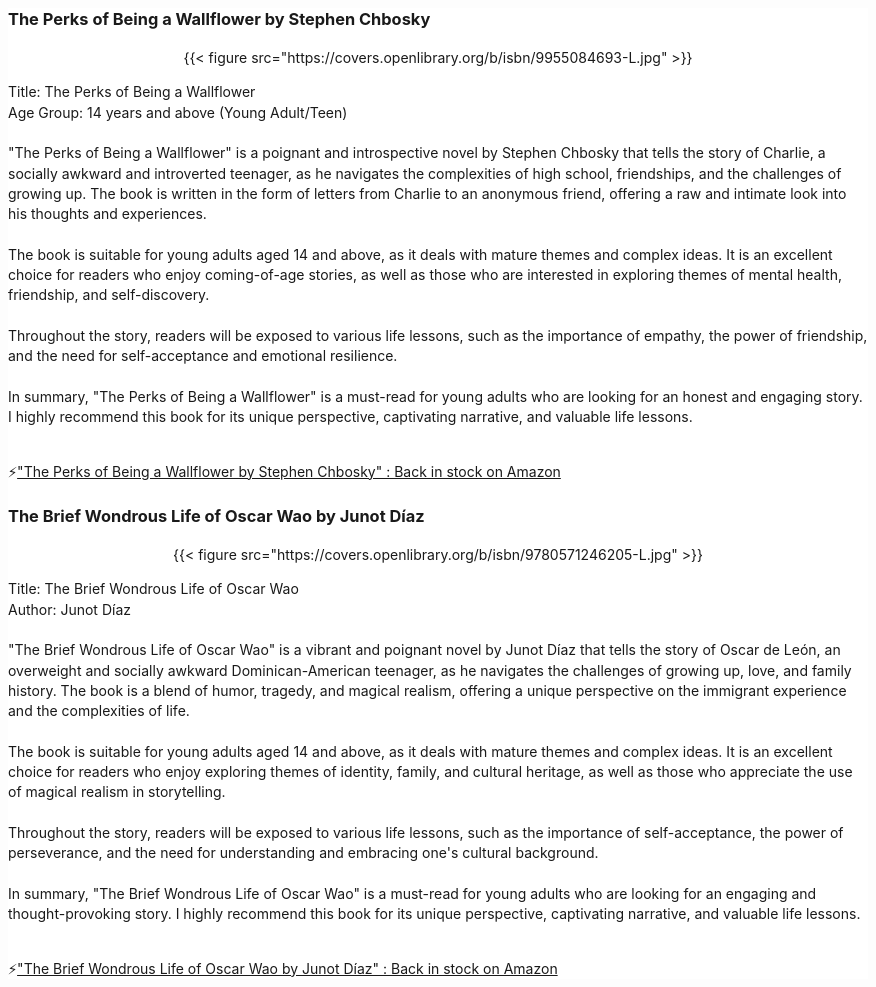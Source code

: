 ### The Perks of Being a Wallflower by Stephen Chbosky
<center>
{{< figure src="https://covers.openlibrary.org/b/isbn/9955084693-L.jpg" >}}
</center>

Title: The Perks of Being a Wallflower</br>
Age Group: 14 years and above (Young Adult/Teen)</br></br>
"The Perks of Being a Wallflower" is a poignant and introspective novel by Stephen Chbosky that tells the story of Charlie, a socially awkward and introverted teenager, as he navigates the complexities of high school, friendships, and the challenges of growing up. The book is written in the form of letters from Charlie to an anonymous friend, offering a raw and intimate look into his thoughts and experiences.</br></br>
The book is suitable for young adults aged 14 and above, as it deals with mature themes and complex ideas. It is an excellent choice for readers who enjoy coming-of-age stories, as well as those who are interested in exploring themes of mental health, friendship, and self-discovery.</br></br>
Throughout the story, readers will be exposed to various life lessons, such as the importance of empathy, the power of friendship, and the need for self-acceptance and emotional resilience.</br></br>
In summary, "The Perks of Being a Wallflower" is a must-read for young adults who are looking for an honest and engaging story. I highly recommend this book for its unique perspective, captivating narrative, and valuable life lessons.</br></br>

<p>⚡<a id="aflink" href="https://www.amazon.com/gp/search?ie=UTF8&tag=klayu00-20&linkCode=ur2&linkId=6639bed89a8ad8dd2705e40644eb43d3&camp=1789&creative=9325&index=books&keywords=The Perks of Being a Wallflower by Stephen Chbosky" class="one" target="_blank" title='"The Perks of Being a Wallflower by Stephen Chbosky" : Back in stock on Amazon'>"The Perks of Being a Wallflower by Stephen Chbosky" : Back in stock on Amazon</a></p>

### The Brief Wondrous Life of Oscar Wao by Junot Díaz
<center>
{{< figure src="https://covers.openlibrary.org/b/isbn/9780571246205-L.jpg" >}}
</center>

Title: The Brief Wondrous Life of Oscar Wao</br>
Author: Junot Díaz</br></br>
"The Brief Wondrous Life of Oscar Wao" is a vibrant and poignant novel by Junot Díaz that tells the story of Oscar de León, an overweight and socially awkward Dominican-American teenager, as he navigates the challenges of growing up, love, and family history. The book is a blend of humor, tragedy, and magical realism, offering a unique perspective on the immigrant experience and the complexities of life.</br></br>
The book is suitable for young adults aged 14 and above, as it deals with mature themes and complex ideas. It is an excellent choice for readers who enjoy exploring themes of identity, family, and cultural heritage, as well as those who appreciate the use of magical realism in storytelling.</br></br>
Throughout the story, readers will be exposed to various life lessons, such as the importance of self-acceptance, the power of perseverance, and the need for understanding and embracing one's cultural background.</br></br>
In summary, "The Brief Wondrous Life of Oscar Wao" is a must-read for young adults who are looking for an engaging and thought-provoking story. I highly recommend this book for its unique perspective, captivating narrative, and valuable life lessons.</br></br>

<p>⚡<a id="aflink" href="https://www.amazon.com/gp/search?ie=UTF8&tag=klayu00-20&linkCode=ur2&linkId=6639bed89a8ad8dd2705e40644eb43d3&camp=1789&creative=9325&index=books&keywords=The Brief Wondrous Life of Oscar Wao by Junot Díaz" class="one" target="_blank" title='"The Brief Wondrous Life of Oscar Wao by Junot Díaz" : Back in stock on Amazon'>"The Brief Wondrous Life of Oscar Wao by Junot Díaz" : Back in stock on Amazon</a></p>
